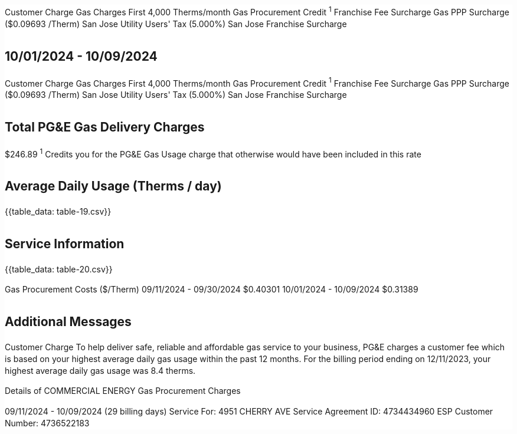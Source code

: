 Customer Charge
Gas Charges
First 4,000 Therms/month
Gas Procurement Credit ${ }^{1}$
Franchise Fee Surcharge
Gas PPP Surcharge (\$0.09693 /Therm)
San Jose Utility Users' Tax (5.000\%)
San Jose Franchise Surcharge

## 10/01/2024 - 10/09/2024

Customer Charge
Gas Charges
First 4,000 Therms/month
Gas Procurement Credit ${ }^{1}$
Franchise Fee Surcharge
Gas PPP Surcharge (\$0.09693 /Therm)
San Jose Utility Users' Tax (5.000\%)
San Jose Franchise Surcharge

## Total PG\&E Gas Delivery Charges

$\$ 246.89$
${ }^{1}$ Credits you for the PG\&E Gas Usage charge that otherwise would have been included in this rate

## Average Daily Usage (Therms / day)

{{table_data: table-19.csv}}

## Service Information

{{table_data: table-20.csv}}

Gas Procurement Costs (\$/Therm)
09/11/2024 - 09/30/2024
\$0.40301
10/01/2024 - 10/09/2024
\$0.31389

## Additional Messages

Customer Charge To help deliver safe, reliable and affordable gas service to your business, PG\&E charges a customer fee which is based on your highest average daily gas usage within the past 12 months. For the billing period ending on 12/11/2023, your highest average daily gas usage was 8.4 therms.

Details of COMMERCIAL ENERGY Gas Procurement Charges

09/11/2024 - 10/09/2024 (29 billing days)
Service For: 4951 CHERRY AVE
Service Agreement ID: 4734434960 ESP Customer Number: 4736522183
